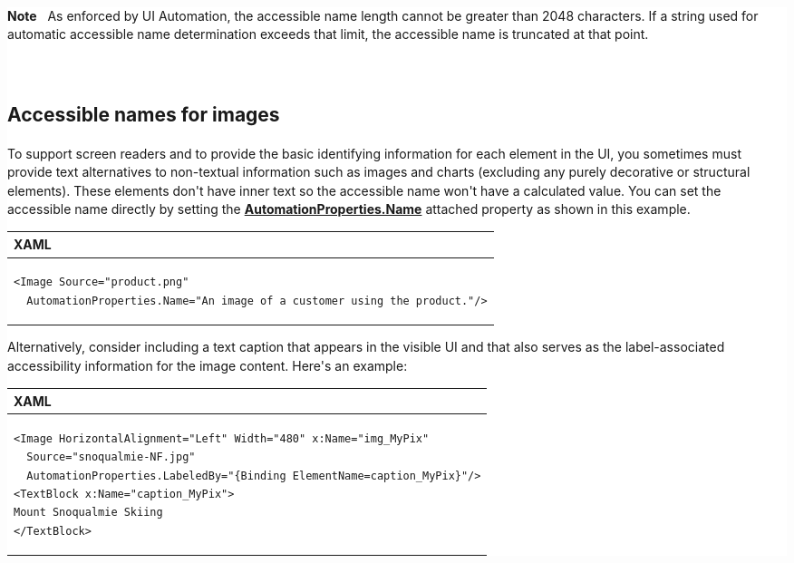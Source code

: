 **Note**   As enforced by UI Automation, the accessible name length cannot be greater than 2048 characters. If a string used for automatic accessible name determination exceeds that limit, the accessible name is truncated at that point.

 

<span id="images"></span><span id="IMAGES"></span>Accessible names for images
-----------------------------------------------------------------------------

To support screen readers and to provide the basic identifying information for each element in the UI, you sometimes must provide text alternatives to non-textual information such as images and charts (excluding any purely decorative or structural elements). These elements don't have inner text so the accessible name won't have a calculated value. You can set the accessible name directly by setting the [**AutomationProperties.Name**](https://msdn.microsoft.com/library/windows/apps/Hh759770) attached property as shown in this example.

<span codelanguage="XAML"></span>
<table>
<colgroup>
<col width="100%" />
</colgroup>
<thead>
<tr class="header">
<th align="left">XAML</th>
</tr>
</thead>
<tbody>
<tr class="odd">
<td align="left"><pre><code>&lt;Image Source=&quot;product.png&quot;
  AutomationProperties.Name=&quot;An image of a customer using the product.&quot;/&gt;</code></pre></td>
</tr>
</tbody>
</table>

Alternatively, consider including a text caption that appears in the visible UI and that also serves as the label-associated accessibility information for the image content. Here's an example:

<span codelanguage="XAML"></span>
<table>
<colgroup>
<col width="100%" />
</colgroup>
<thead>
<tr class="header">
<th align="left">XAML</th>
</tr>
</thead>
<tbody>
<tr class="odd">
<td align="left"><pre><code>&lt;Image HorizontalAlignment=&quot;Left&quot; Width=&quot;480&quot; x:Name=&quot;img_MyPix&quot;
  Source=&quot;snoqualmie-NF.jpg&quot;
  AutomationProperties.LabeledBy=&quot;{Binding ElementName=caption_MyPix}&quot;/&gt;
&lt;TextBlock x:Name=&quot;caption_MyPix&quot;&gt;
Mount Snoqualmie Skiing
&lt;/TextBlock&gt;</code></pre></td>
</tr>
</tbody>
</table>
